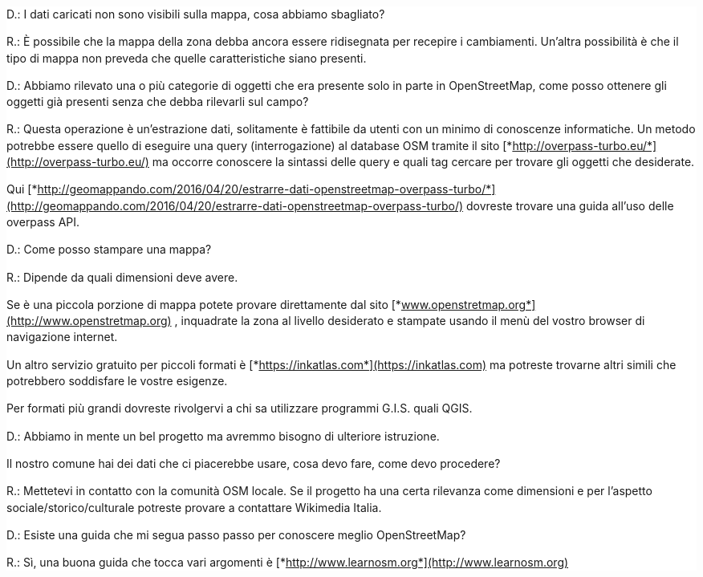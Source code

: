 D.: I dati caricati non sono visibili sulla mappa, cosa abbiamo
sbagliato?

R.: È possibile che la mappa della zona debba ancora essere ridisegnata
per recepire i cambiamenti. Un’altra possibilità è che il tipo di mappa
non preveda che quelle caratteristiche siano presenti.

D.: Abbiamo rilevato una o più categorie di oggetti che era presente
solo in parte in OpenStreetMap, come posso ottenere gli oggetti già
presenti senza che debba rilevarli sul campo?

R.: Questa operazione è un’estrazione dati, solitamente è fattibile da
utenti con un minimo di conoscenze informatiche. Un metodo potrebbe
essere quello di eseguire una query (interrogazione) al database OSM
tramite il sito [*http://overpass-turbo.eu/*](http://overpass-turbo.eu/)
ma occorre conoscere la sintassi delle query e quali tag cercare per
trovare gli oggetti che desiderate.

Qui
[*http://geomappando.com/2016/04/20/estrarre-dati-openstreetmap-overpass-turbo/*](http://geomappando.com/2016/04/20/estrarre-dati-openstreetmap-overpass-turbo/)
dovreste trovare una guida all’uso delle overpass API.

D.: Come posso stampare una mappa?

R.: Dipende da quali dimensioni deve avere.

Se è una piccola porzione di mappa potete provare direttamente dal sito
[*www.openstretmap.org*](http://www.openstretmap.org) , inquadrate la
zona al livello desiderato e stampate usando il menù del vostro browser
di navigazione internet.

Un altro servizio gratuito per piccoli formati è
[*https://inkatlas.com*](https://inkatlas.com) ma potreste trovarne
altri simili che potrebbero soddisfare le vostre esigenze.

Per formati più grandi dovreste rivolgervi a chi sa utilizzare programmi
G.I.S. quali QGIS.

D.: Abbiamo in mente un bel progetto ma avremmo bisogno di ulteriore
istruzione.

Il nostro comune hai dei dati che ci piacerebbe usare, cosa devo fare,
come devo procedere?

R.: Mettetevi in contatto con la comunità OSM locale. Se il progetto ha
una certa rilevanza come dimensioni e per l’aspetto
sociale/storico/culturale potreste provare a contattare Wikimedia
Italia.

D.: Esiste una guida che mi segua passo passo per conoscere meglio
OpenStreetMap?

R.: Sì, una buona guida che tocca vari argomenti è
[*http://www.learnosm.org*](http://www.learnosm.org)

[^1]: L'effetto *urban canyon* lo potremmo paragonare ad una sala di
    specchi, dove le molte riflessioni disorientano l'osservatore che
    non riesce a capire quale sia l'uscita. Analogamente le onde radio
    rimbalzano sui muri degli edifici o pareti rocciose creando diverse
    riflessioni; all'aumentare di queste riflessioni il ricevitore GPS
    non riesce a distinguere quale sia il segnale buono tra i tanti
    ricevuti: ciò causa un errore di misura o, nei casi peggiori, riesce
    a disorientarlo non permettendogli di calcolare una posizione.

[^2]: La funzione AGPS (https://it.wikipedia.org/wiki/GPS\_assistito)
    aiuta il ricevitore GPS alla sua accensione a riconoscere più
    velocemente i segnali dei vari satelliti velocizzando il calcolo
    della posizione. Per usare questa funzione occorre una connessione
    dati.
